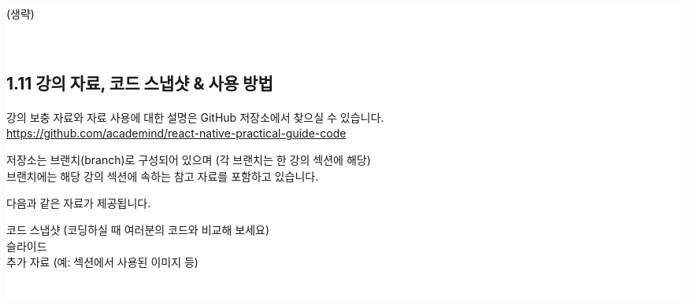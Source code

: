 (생략)

<br/>

## 1.11 강의 자료, 코드 스냅샷 & 사용 방법

강의 보충 자료와 자료 사용에 대한 설명은 GitHub 저장소에서 찾으실 수 있습니다. <br/>
https://github.com/academind/react-native-practical-guide-code

저장소는 브랜치(branch)로 구성되어 있으며 (각 브랜치는 한 강의 섹션에 해당) <br/>
브랜치에는 해당 강의 섹션에 속하는 참고 자료를 포함하고 있습니다.

다음과 같은 자료가 제공됩니다.

코드 스냅샷 (코딩하실 때 여러분의 코드와 비교해 보세요) <br/>
슬라이드 <br/>
추가 자료 (예: 섹션에서 사용된 이미지 등)

<br/>

